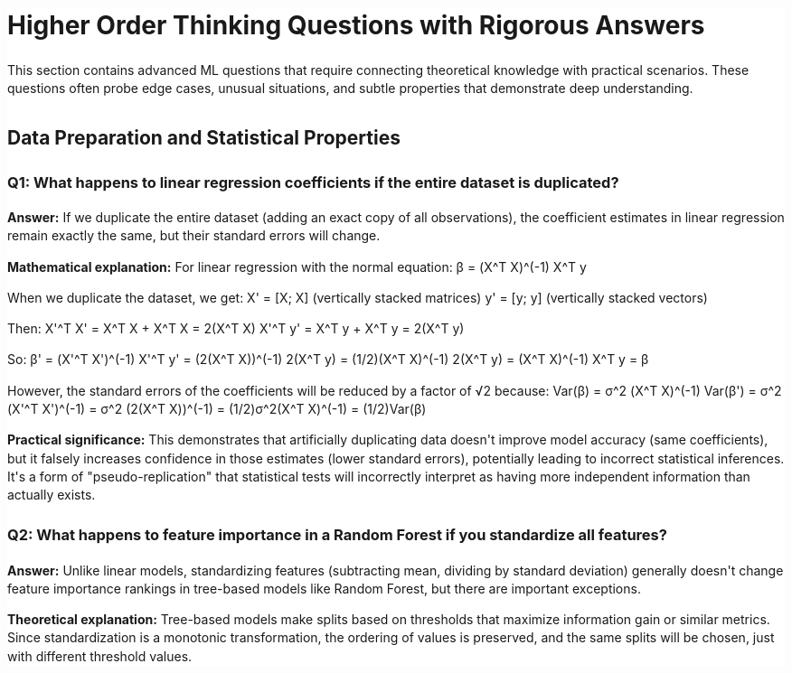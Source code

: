 # Higher Order Thinking Questions with Rigorous Answers

This section contains advanced ML questions that require connecting theoretical knowledge with practical scenarios. These questions often probe edge cases, unusual situations, and subtle properties that demonstrate deep understanding.

## Data Preparation and Statistical Properties

### Q1: What happens to linear regression coefficients if the entire dataset is duplicated?

**Answer:**
If we duplicate the entire dataset (adding an exact copy of all observations), the coefficient estimates in linear regression remain exactly the same, but their standard errors will change.

**Mathematical explanation:**
For linear regression with the normal equation:
β = (X^T X)^(-1) X^T y

When we duplicate the dataset, we get:
X' = [X; X] (vertically stacked matrices)
y' = [y; y] (vertically stacked vectors)

Then:
X'^T X' = X^T X + X^T X = 2(X^T X)
X'^T y' = X^T y + X^T y = 2(X^T y)

So:
β' = (X'^T X')^(-1) X'^T y'
   = (2(X^T X))^(-1) 2(X^T y)
   = (1/2)(X^T X)^(-1) 2(X^T y)
   = (X^T X)^(-1) X^T y
   = β

However, the standard errors of the coefficients will be reduced by a factor of √2 because:
Var(β) = σ^2 (X^T X)^(-1)
Var(β') = σ^2 (X'^T X')^(-1) = σ^2 (2(X^T X))^(-1) = (1/2)σ^2(X^T X)^(-1) = (1/2)Var(β)

**Practical significance:**
This demonstrates that artificially duplicating data doesn't improve model accuracy (same coefficients), but it falsely increases confidence in those estimates (lower standard errors), potentially leading to incorrect statistical inferences. It's a form of "pseudo-replication" that statistical tests will incorrectly interpret as having more independent information than actually exists.

### Q2: What happens to feature importance in a Random Forest if you standardize all features?

**Answer:**
Unlike linear models, standardizing features (subtracting mean, dividing by standard deviation) generally doesn't change feature importance rankings in tree-based models like Random Forest, but there are important exceptions.

**Theoretical explanation:**
Tree-based models make splits based on thresholds that maximize information gain or similar metrics. Since standardization is a monotonic transformation, the ordering of values is preserved, and the same splits will be chosen, just with different threshold values.
